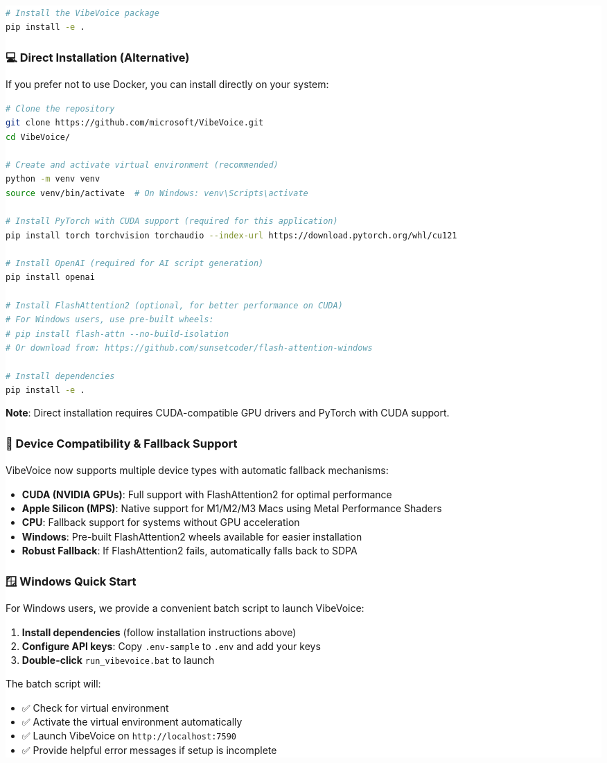 ```bash
# Install the VibeVoice package
pip install -e .
```

### 💻 Direct Installation (Alternative)
If you prefer not to use Docker, you can install directly on your system:

```bash
# Clone the repository
git clone https://github.com/microsoft/VibeVoice.git
cd VibeVoice/

# Create and activate virtual environment (recommended)
python -m venv venv
source venv/bin/activate  # On Windows: venv\Scripts\activate

# Install PyTorch with CUDA support (required for this application)
pip install torch torchvision torchaudio --index-url https://download.pytorch.org/whl/cu121

# Install OpenAI (required for AI script generation)
pip install openai

# Install FlashAttention2 (optional, for better performance on CUDA)
# For Windows users, use pre-built wheels:
# pip install flash-attn --no-build-isolation
# Or download from: https://github.com/sunsetcoder/flash-attention-windows

# Install dependencies
pip install -e .
```

**Note**: Direct installation requires CUDA-compatible GPU drivers and PyTorch with CUDA support.

### 🔧 Device Compatibility & Fallback Support

VibeVoice now supports multiple device types with automatic fallback mechanisms:

- **CUDA (NVIDIA GPUs)**: Full support with FlashAttention2 for optimal performance
- **Apple Silicon (MPS)**: Native support for M1/M2/M3 Macs using Metal Performance Shaders
- **CPU**: Fallback support for systems without GPU acceleration
- **Windows**: Pre-built FlashAttention2 wheels available for easier installation
- **Robust Fallback**: If FlashAttention2 fails, automatically falls back to SDPA

### 🪟 Windows Quick Start

For Windows users, we provide a convenient batch script to launch VibeVoice:

1. **Install dependencies** (follow installation instructions above)
2. **Configure API keys**: Copy `.env-sample` to `.env` and add your keys
3. **Double-click** `run_vibevoice.bat` to launch

The batch script will:
- ✅ Check for virtual environment
- ✅ Activate the virtual environment automatically  
- ✅ Launch VibeVoice on `http://localhost:7590`
- ✅ Provide helpful error messages if setup is incomplete
